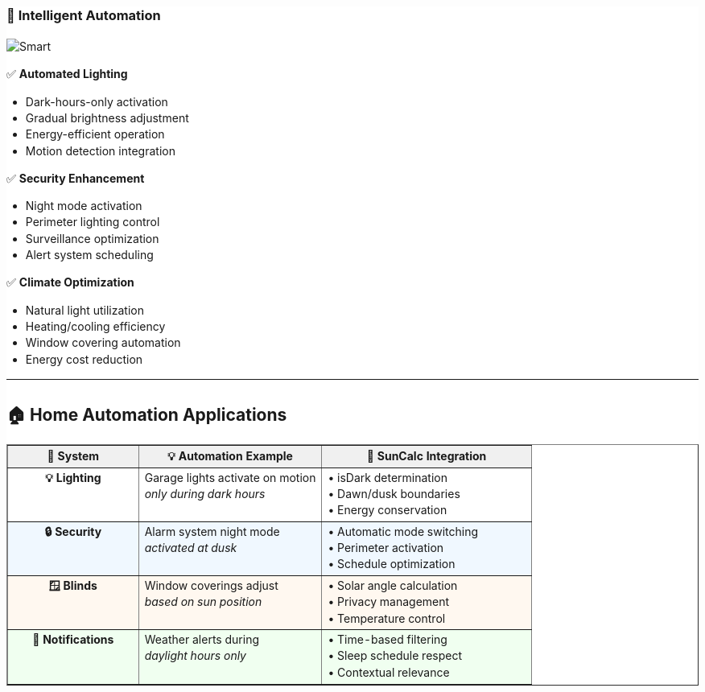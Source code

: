 ### 🌙 **Intelligent Automation**

<img src="https://img.shields.io/badge/Type-Smart_Scheduling-blue?style=flat-square" alt="Smart">

✅ **Automated Lighting**
- Dark-hours-only activation
- Gradual brightness adjustment
- Energy-efficient operation
- Motion detection integration

✅ **Security Enhancement**
- Night mode activation
- Perimeter lighting control
- Surveillance optimization
- Alert system scheduling

✅ **Climate Optimization**
- Natural light utilization
- Heating/cooling efficiency
- Window covering automation
- Energy cost reduction

</td>
</tr>
</table>

---

## 🏠 **Home Automation Applications**

<div align="center">

<table border="1" style="border-collapse: collapse; margin: 20px auto;">
<tr style="background-color: #f0f0f0;">
<th width="25%">🎯 System</th>
<th width="35%">💡 Automation Example</th>
<th width="40%">🔧 SunCalc Integration</th>
</tr>
<tr>
<td align="center"><b>💡 Lighting</b></td>
<td>Garage lights activate on motion<br><i>only during dark hours</i></td>
<td>• isDark determination<br>• Dawn/dusk boundaries<br>• Energy conservation</td>
</tr>
<tr style="background-color: #f0f8ff;">
<td align="center"><b>🔒 Security</b></td>
<td>Alarm system night mode<br><i>activated at dusk</i></td>
<td>• Automatic mode switching<br>• Perimeter activation<br>• Schedule optimization</td>
</tr>
<tr style="background-color: #fff8f0;">
<td align="center"><b>🪟 Blinds</b></td>
<td>Window coverings adjust<br><i>based on sun position</i></td>
<td>• Solar angle calculation<br>• Privacy management<br>• Temperature control</td>
</tr>
<tr style="background-color: #f0fff0;">
<td align="center"><b>📱 Notifications</b></td>
<td>Weather alerts during<br><i>daylight hours only</i></td>
<td>• Time-based filtering<br>• Sleep schedule respect<br>• Contextual relevance</td>
</tr>
</table>
